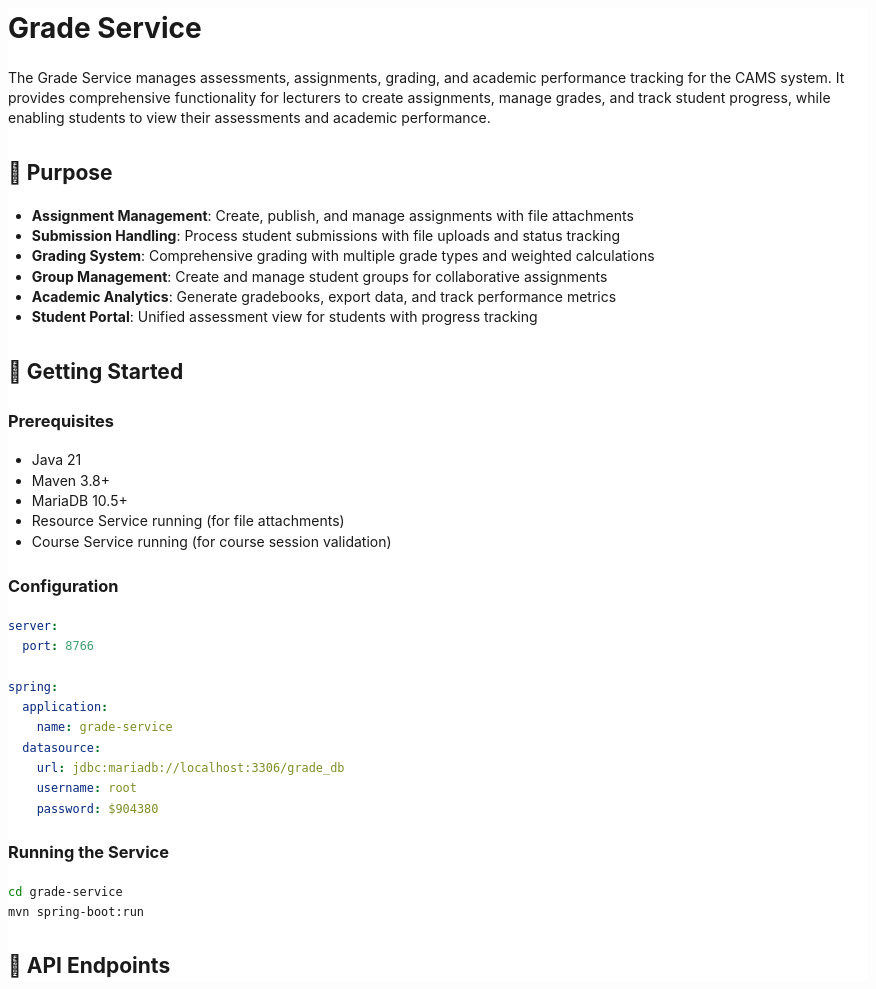 # Grade Service

The Grade Service manages assessments, assignments, grading, and academic performance tracking for the CAMS system. It provides comprehensive functionality for lecturers to create assignments, manage grades, and track student progress, while enabling students to view their assessments and academic performance.

## 🎯 Purpose

- **Assignment Management**: Create, publish, and manage assignments with file attachments
- **Submission Handling**: Process student submissions with file uploads and status tracking
- **Grading System**: Comprehensive grading with multiple grade types and weighted calculations
- **Group Management**: Create and manage student groups for collaborative assignments
- **Academic Analytics**: Generate gradebooks, export data, and track performance metrics
- **Student Portal**: Unified assessment view for students with progress tracking

## 🚀 Getting Started

### Prerequisites

- Java 21
- Maven 3.8+
- MariaDB 10.5+
- Resource Service running (for file attachments)
- Course Service running (for course session validation)

### Configuration

```yaml
server:
  port: 8766

spring:
  application:
    name: grade-service
  datasource:
    url: jdbc:mariadb://localhost:3306/grade_db
    username: root
    password: $904380
```

### Running the Service

```bash
cd grade-service
mvn spring-boot:run
```

## 📡 API Endpoints
